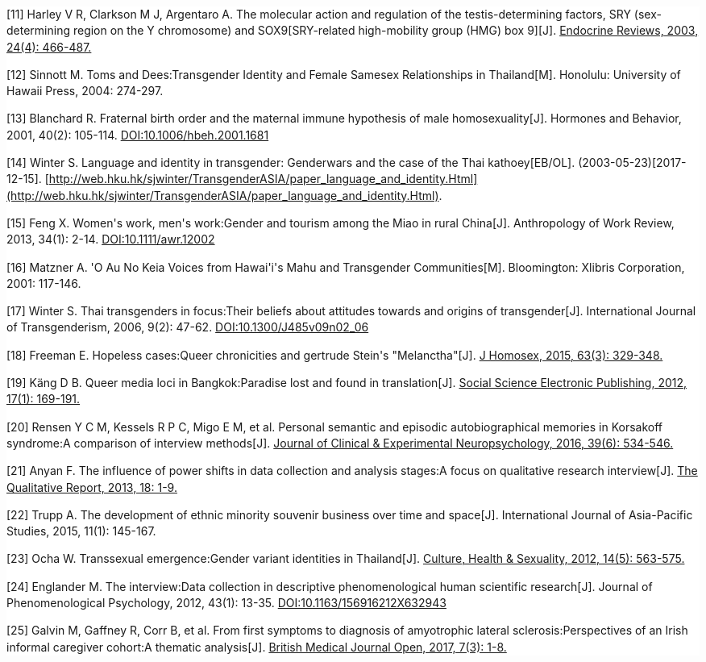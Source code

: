 [11] Harley V R, Clarkson M J, Argentaro A. The molecular action and regulation of the testis-determining factors, SRY (sex-determining region on the Y chromosome) and SOX9\[SRY-related high-mobility group (HMG) box 9\]\[J\]. [Endocrine Reviews, 2003, 24(4): 466-487.](http://med.wanfangdata.com.cn/Paper/Detail/PeriodicalPaper_JJ029420803)

[12] Sinnott M. Toms and Dees:Transgender Identity and Female Samesex Relationships in Thailand\[M\]. Honolulu: University of Hawaii Press, 2004: 274-297.

[13] Blanchard R. Fraternal birth order and the maternal immune hypothesis of male homosexuality\[J\]. Hormones and Behavior, 2001, 40(2): 105-114. [DOI:10.1006/hbeh.2001.1681](http://dx.doi.org/10.1006/hbeh.2001.1681)

[14] Winter S. Language and identity in transgender: Genderwars and the case of the Thai kathoey\[EB/OL\]. (2003-05-23)\[2017-12-15\]. [http://web.hku.hk/sjwinter/TransgenderASIA/paper_language_and_identity.Html](http://web.hku.hk/sjwinter/TransgenderASIA/paper_language_and_identity.Html).

[15] Feng X. Women's work, men's work:Gender and tourism among the Miao in rural China\[J\]. Anthropology of Work Review, 2013, 34(1): 2-14. [DOI:10.1111/awr.12002](http://dx.doi.org/10.1111/awr.12002)

[16] Matzner A. 'O Au No Keia Voices from Hawai'i's Mahu and Transgender Communities\[M\]. Bloomington: Xlibris Corporation, 2001: 117-146.

[17] Winter S. Thai transgenders in focus:Their beliefs about attitudes towards and origins of transgender\[J\]. International Journal of Transgenderism, 2006, 9(2): 47-62. [DOI:10.1300/J485v09n02_06](http://dx.doi.org/10.1300/J485v09n02_06)

[18] Freeman E. Hopeless cases:Queer chronicities and gertrude Stein's "Melanctha"\[J\]. [J Homosex, 2015, 63(3): 329-348.](https://www.ncbi.nlm.nih.gov/pubmed/26643902)

[19] Käng D B. Queer media loci in Bangkok:Paradise lost and found in translation\[J\]. [Social Science Electronic Publishing, 2012, 17(1): 169-191.](https://www.onacademic.com/detail/journal_1000037800121510_1146.html)

[20] Rensen Y C M, Kessels R P C, Migo E M, et al. Personal semantic and episodic autobiographical memories in Korsakoff syndrome:A comparison of interview methods\[J\]. [Journal of Clinical & Experimental Neuropsychology, 2016, 39(6): 534-546.](https://www.tandfonline.com/doi/full/10.1080/13803395.2016.1248811)

[21] Anyan F. The influence of power shifts in data collection and analysis stages:A focus on qualitative research interview\[J\]. [The Qualitative Report, 2013, 18: 1-9.](http://connection.ebscohost.com/c/articles/87514136/influence-power-shifts-data-collection-analysis-stages-focus-qualitative-research-interview)

[22] Trupp A. The development of ethnic minority souvenir business over time and space\[J\]. International Journal of Asia-Pacific Studies, 2015, 11(1): 145-167.

[23] Ocha W. Transsexual emergence:Gender variant identities in Thailand\[J\]. [Culture, Health & Sexuality, 2012, 14(5): 563-575.](https://www.tandfonline.com/doi/abs/10.1080/13691058.2012.672653)

[24] Englander M. The interview:Data collection in descriptive phenomenological human scientific research\[J\]. Journal of Phenomenological Psychology, 2012, 43(1): 13-35. [DOI:10.1163/156916212X632943](http://dx.doi.org/10.1163/156916212X632943)

[25] Galvin M, Gaffney R, Corr B, et al. From first symptoms to diagnosis of amyotrophic lateral sclerosis:Perspectives of an Irish informal caregiver cohort:A thematic analysis\[J\]. [British Medical Journal Open, 2017, 7(3): 1-8.](http://www.ncbi.nlm.nih.gov/pmc/articles/PMC5372020/)
